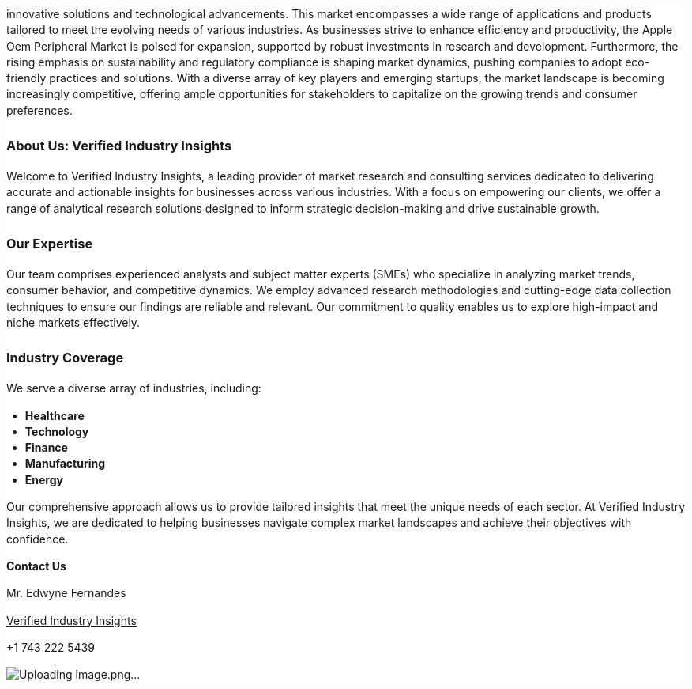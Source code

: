 innovative solutions and technological advancements. This market encompasses a wide range of applications and products tailored to meet the evolving needs of various industries. As businesses strive to enhance efficiency and productivity, the Apple Oem Peripheral Market is poised for expansion, supported by robust investments in research and development. Furthermore, the rising emphasis on sustainability and regulatory compliance is shaping market dynamics, pushing companies to adopt eco-friendly practices and solutions. With a diverse array of key players and emerging startups, the market landscape is becoming increasingly competitive, offering ample opportunities for stakeholders to capitalize on the growing trends and consumer preferences.</p><h3>About Us: Verified Industry Insights</h3><p>Welcome to Verified Industry Insights, a leading provider of market research and consulting services dedicated to delivering accurate and actionable insights for businesses across various industries. With a focus on empowering our clients, we offer a range of analytical research solutions designed to inform strategic decision-making and drive sustainable growth.</p><h3>Our Expertise</h3><p>Our team comprises experienced analysts and subject matter experts (SMEs) who specialize in analyzing market trends, consumer behavior, and competitive dynamics. We employ advanced research methodologies and cutting-edge data collection techniques to ensure our findings are reliable and relevant. Our commitment to quality enables us to explore high-impact and niche markets effectively.</p><h3>Industry Coverage</h3><p>We serve a diverse array of industries, including:</p><ul><li><strong>Healthcare</strong></li><li><strong>Technology</strong></li><li><strong>Finance</strong></li><li><strong>Manufacturing</strong></li><li><strong>Energy</strong></li></ul><p>Our comprehensive approach allows us to provide tailored insights that meet the unique needs of each sector. At Verified Industry Insights, we are dedicated to helping businesses navigate complex market landscapes and achieve their objectives with confidence.</p><p><strong>Contact Us</strong></p><p>Mr. Edwyne Fernandes</p><p><a href="https://www.verifiedindustryinsights.com/">Verified Industry Insights</a></p><p>+1 743 222 5439</p>
![Uploading image.png…]()
